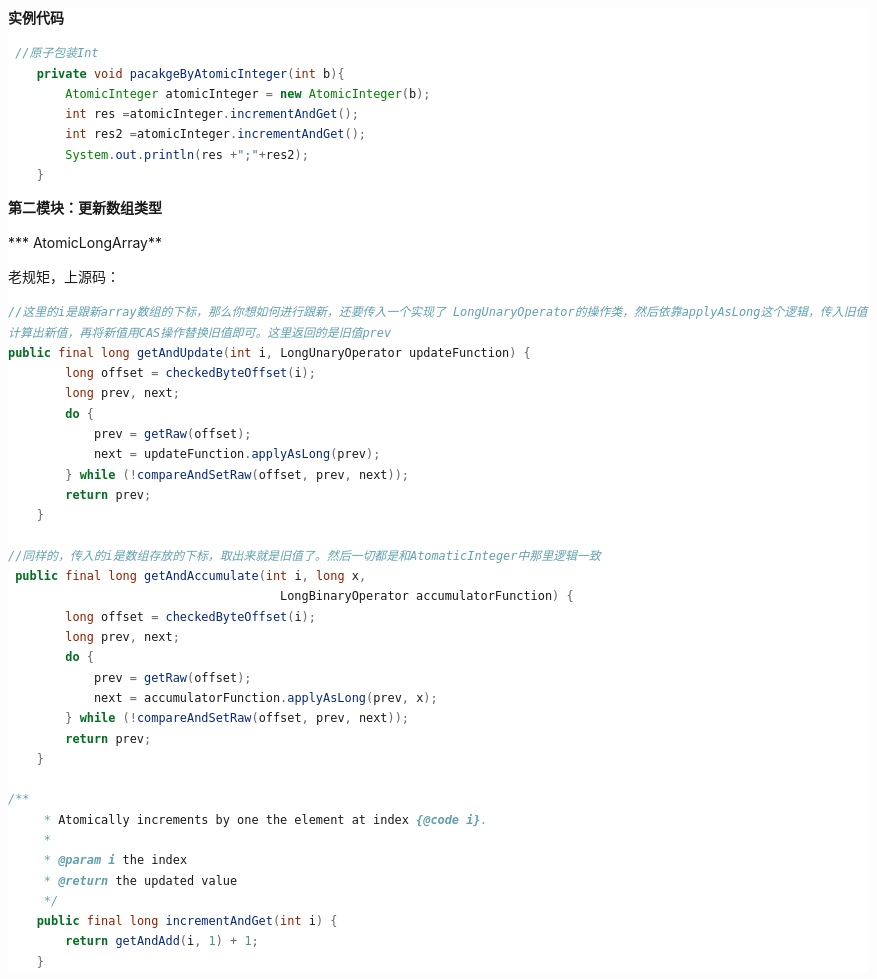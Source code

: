 **实例代码**

```java
 //原子包装Int
    private void pacakgeByAtomicInteger(int b){
        AtomicInteger atomicInteger = new AtomicInteger(b);
        int res =atomicInteger.incrementAndGet();
        int res2 =atomicInteger.incrementAndGet();
        System.out.println(res +";"+res2);
    }
```



**第二模块：更新数组类型**

*** AtomicLongArray**

老规矩，上源码：

```java
//这里的i是跟新array数组的下标，那么你想如何进行跟新，还要传入一个实现了 LongUnaryOperator的操作类，然后依靠applyAsLong这个逻辑，传入旧值计算出新值，再将新值用CAS操作替换旧值即可。这里返回的是旧值prev
public final long getAndUpdate(int i, LongUnaryOperator updateFunction) {
        long offset = checkedByteOffset(i);
        long prev, next;
        do {
            prev = getRaw(offset);
            next = updateFunction.applyAsLong(prev);
        } while (!compareAndSetRaw(offset, prev, next));
        return prev;
    }

//同样的，传入的i是数组存放的下标，取出来就是旧值了。然后一切都是和AtomaticInteger中那里逻辑一致
 public final long getAndAccumulate(int i, long x,
                                      LongBinaryOperator accumulatorFunction) {
        long offset = checkedByteOffset(i);
        long prev, next;
        do {
            prev = getRaw(offset);
            next = accumulatorFunction.applyAsLong(prev, x);
        } while (!compareAndSetRaw(offset, prev, next));
        return prev;
    }

/**
     * Atomically increments by one the element at index {@code i}.
     *
     * @param i the index
     * @return the updated value
     */
    public final long incrementAndGet(int i) {
        return getAndAdd(i, 1) + 1;
    }

```
